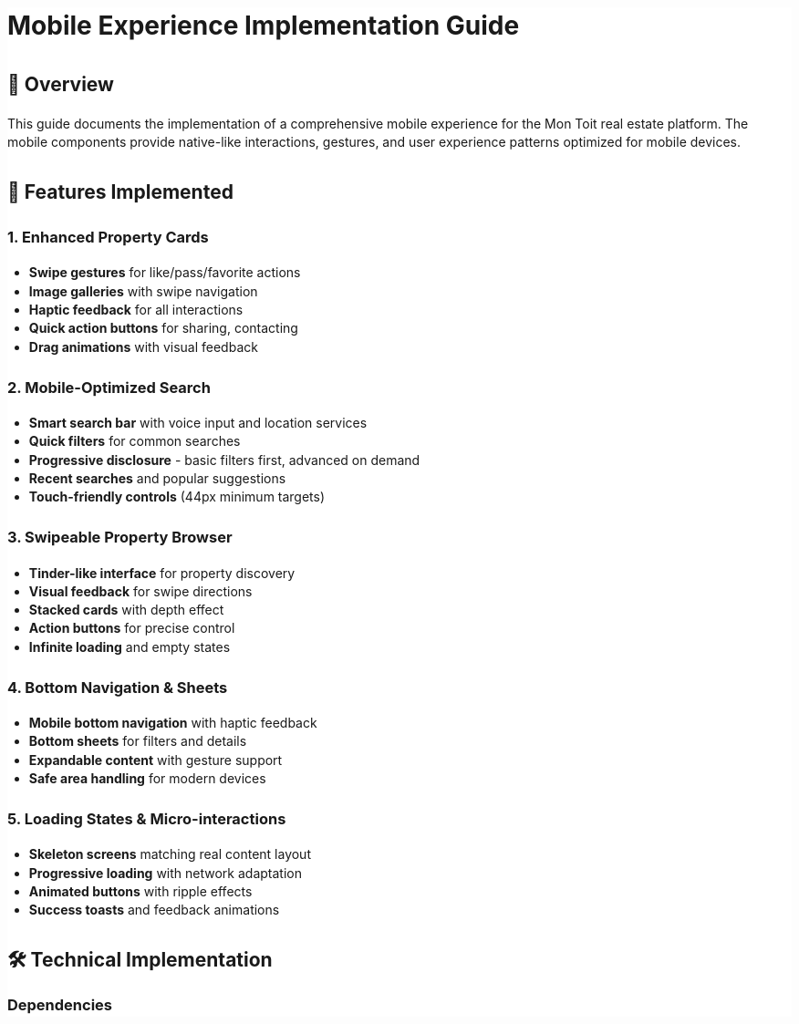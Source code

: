 # Mobile Experience Implementation Guide

## 🎯 Overview

This guide documents the implementation of a comprehensive mobile experience for the Mon Toit real estate platform. The mobile components provide native-like interactions, gestures, and user experience patterns optimized for mobile devices.

## 📱 Features Implemented

### 1. **Enhanced Property Cards**
- **Swipe gestures** for like/pass/favorite actions
- **Image galleries** with swipe navigation
- **Haptic feedback** for all interactions
- **Quick action buttons** for sharing, contacting
- **Drag animations** with visual feedback

### 2. **Mobile-Optimized Search**
- **Smart search bar** with voice input and location services
- **Quick filters** for common searches
- **Progressive disclosure** - basic filters first, advanced on demand
- **Recent searches** and popular suggestions
- **Touch-friendly controls** (44px minimum targets)

### 3. **Swipeable Property Browser**
- **Tinder-like interface** for property discovery
- **Visual feedback** for swipe directions
- **Stacked cards** with depth effect
- **Action buttons** for precise control
- **Infinite loading** and empty states

### 4. **Bottom Navigation & Sheets**
- **Mobile bottom navigation** with haptic feedback
- **Bottom sheets** for filters and details
- **Expandable content** with gesture support
- **Safe area handling** for modern devices

### 5. **Loading States & Micro-interactions**
- **Skeleton screens** matching real content layout
- **Progressive loading** with network adaptation
- **Animated buttons** with ripple effects
- **Success toasts** and feedback animations

## 🛠 Technical Implementation

### Dependencies
